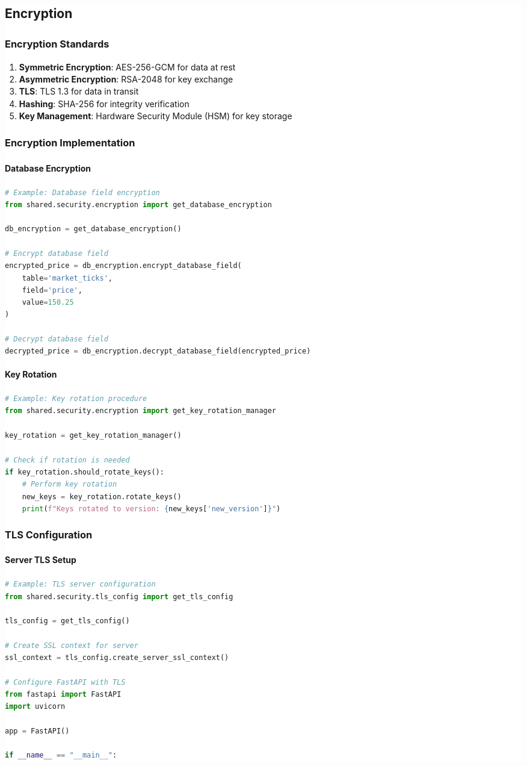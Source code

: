 ## Encryption

### Encryption Standards

1. **Symmetric Encryption**: AES-256-GCM for data at rest
2. **Asymmetric Encryption**: RSA-2048 for key exchange
3. **TLS**: TLS 1.3 for data in transit
4. **Hashing**: SHA-256 for integrity verification
5. **Key Management**: Hardware Security Module (HSM) for key storage

### Encryption Implementation

#### Database Encryption
```python
# Example: Database field encryption
from shared.security.encryption import get_database_encryption

db_encryption = get_database_encryption()

# Encrypt database field
encrypted_price = db_encryption.encrypt_database_field(
    table='market_ticks',
    field='price',
    value=150.25
)

# Decrypt database field
decrypted_price = db_encryption.decrypt_database_field(encrypted_price)
```

#### Key Rotation
```python
# Example: Key rotation procedure
from shared.security.encryption import get_key_rotation_manager

key_rotation = get_key_rotation_manager()

# Check if rotation is needed
if key_rotation.should_rotate_keys():
    # Perform key rotation
    new_keys = key_rotation.rotate_keys()
    print(f"Keys rotated to version: {new_keys['new_version']}")
```

### TLS Configuration

#### Server TLS Setup
```python
# Example: TLS server configuration
from shared.security.tls_config import get_tls_config

tls_config = get_tls_config()

# Create SSL context for server
ssl_context = tls_config.create_server_ssl_context()

# Configure FastAPI with TLS
from fastapi import FastAPI
import uvicorn

app = FastAPI()

if __name__ == "__main__":
```